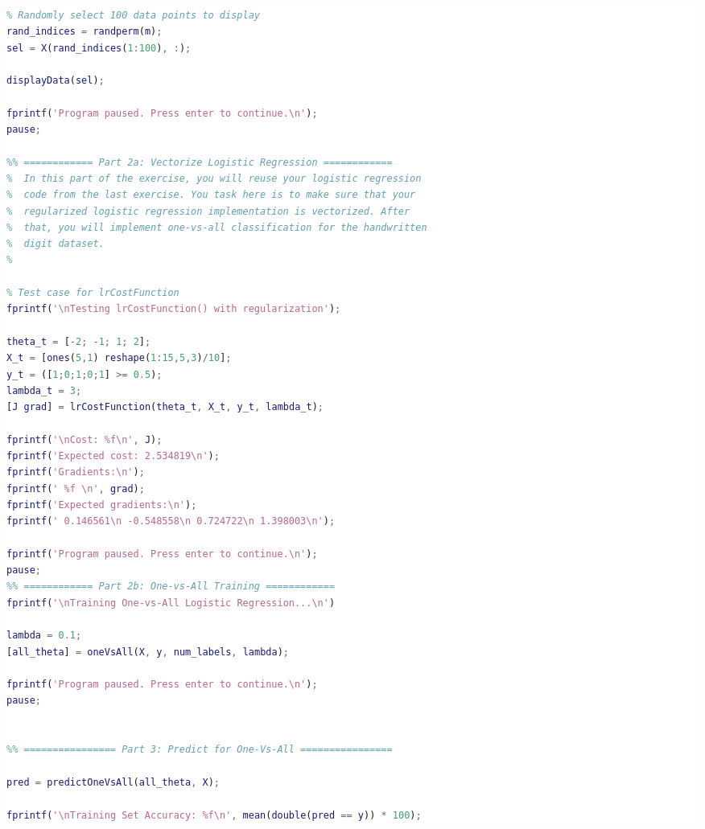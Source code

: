 ```matlab
% Randomly select 100 data points to display
rand_indices = randperm(m);
sel = X(rand_indices(1:100), :);

displayData(sel);

fprintf('Program paused. Press enter to continue.\n');
pause;

%% ============ Part 2a: Vectorize Logistic Regression ============
%  In this part of the exercise, you will reuse your logistic regression
%  code from the last exercise. You task here is to make sure that your
%  regularized logistic regression implementation is vectorized. After
%  that, you will implement one-vs-all classification for the handwritten
%  digit dataset.
%

% Test case for lrCostFunction
fprintf('\nTesting lrCostFunction() with regularization');

theta_t = [-2; -1; 1; 2];
X_t = [ones(5,1) reshape(1:15,5,3)/10];
y_t = ([1;0;1;0;1] >= 0.5);
lambda_t = 3;
[J grad] = lrCostFunction(theta_t, X_t, y_t, lambda_t);

fprintf('\nCost: %f\n', J);
fprintf('Expected cost: 2.534819\n');
fprintf('Gradients:\n');
fprintf(' %f \n', grad);
fprintf('Expected gradients:\n');
fprintf(' 0.146561\n -0.548558\n 0.724722\n 1.398003\n');

fprintf('Program paused. Press enter to continue.\n');
pause;
%% ============ Part 2b: One-vs-All Training ============
fprintf('\nTraining One-vs-All Logistic Regression...\n')

lambda = 0.1;
[all_theta] = oneVsAll(X, y, num_labels, lambda);

fprintf('Program paused. Press enter to continue.\n');
pause;


%% ================ Part 3: Predict for One-Vs-All ================

pred = predictOneVsAll(all_theta, X);

fprintf('\nTraining Set Accuracy: %f\n', mean(double(pred == y)) * 100);
```
